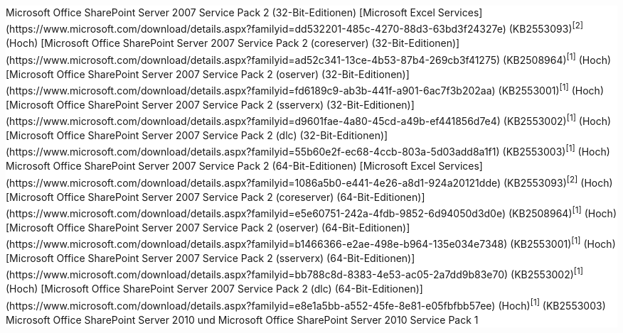 <tr>
<td style="border:1px solid black;">
Microsoft Office SharePoint Server 2007 Service Pack 2 (32-Bit-Editionen)
</td>
<td style="border:1px solid black;">
[Microsoft Excel Services](https://www.microsoft.com/download/details.aspx?familyid=dd532201-485c-4270-88d3-63bd3f24327e)  
(KB2553093)<sup>[2]</sup>
(Hoch)
</td>
<td style="border:1px solid black;">
[Microsoft Office SharePoint Server 2007 Service Pack 2 (coreserver) (32-Bit-Editionen)](https://www.microsoft.com/download/details.aspx?familyid=ad52c341-13ce-4b53-87b4-269cb3f41275)  
(KB2508964)<sup>[1]</sup>
(Hoch)  
[Microsoft Office SharePoint Server 2007 Service Pack 2 (oserver) (32-Bit-Editionen)](https://www.microsoft.com/download/details.aspx?familyid=fd6189c9-ab3b-441f-a901-6ac7f3b202aa)  
(KB2553001)<sup>[1]</sup>
(Hoch)  
[Microsoft Office SharePoint Server 2007 Service Pack 2 (sserverx) (32-Bit-Editionen)](https://www.microsoft.com/download/details.aspx?familyid=d9601fae-4a80-45cd-a49b-ef441856d7e4)  
(KB2553002)<sup>[1]</sup>
(Hoch)  
[Microsoft Office SharePoint Server 2007 Service Pack 2 (dlc) (32-Bit-Editionen)](https://www.microsoft.com/download/details.aspx?familyid=55b60e2f-ec68-4ccb-803a-5d03add8a1f1)  
(KB2553003)<sup>[1]</sup>
(Hoch)
</td>
</tr>
<tr class="alternateRow">
<td style="border:1px solid black;">
Microsoft Office SharePoint Server 2007 Service Pack 2 (64-Bit-Editionen)
</td>
<td style="border:1px solid black;">
[Microsoft Excel Services](https://www.microsoft.com/download/details.aspx?familyid=1086a5b0-e441-4e26-a8d1-924a20121dde)  
(KB2553093)<sup>[2]</sup>
(Hoch)
</td>
<td style="border:1px solid black;">
[Microsoft Office SharePoint Server 2007 Service Pack 2 (coreserver) (64-Bit-Editionen)](https://www.microsoft.com/download/details.aspx?familyid=e5e60751-242a-4fdb-9852-6d94050d3d0e)  
(KB2508964)<sup>[1]</sup>
(Hoch)  
[Microsoft Office SharePoint Server 2007 Service Pack 2 (oserver) (64-Bit-Editionen)](https://www.microsoft.com/download/details.aspx?familyid=b1466366-e2ae-498e-b964-135e034e7348)  
(KB2553001)<sup>[1]</sup>
(Hoch)  
[Microsoft Office SharePoint Server 2007 Service Pack 2 (sserverx) (64-Bit-Editionen)](https://www.microsoft.com/download/details.aspx?familyid=bb788c8d-8383-4e53-ac05-2a7dd9b83e70)  
(KB2553002)<sup>[1]</sup>
(Hoch)  
[Microsoft Office SharePoint Server 2007 Service Pack 2 (dlc) (64-Bit-Editionen)](https://www.microsoft.com/download/details.aspx?familyid=e8e1a5bb-a552-45fe-8e81-e05fbfbb57ee)  
(Hoch)<sup>[1]</sup>
(KB2553003)
</td>
</tr>
<tr>
<td style="border:1px solid black;">
Microsoft Office SharePoint Server 2010 und Microsoft Office SharePoint Server 2010 Service Pack 1
</td>
<td style="border:1px solid black;">